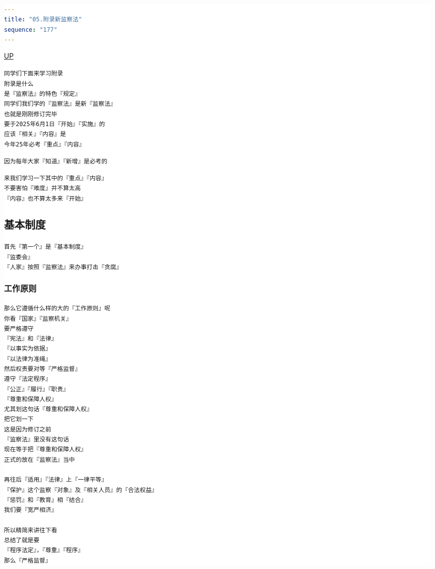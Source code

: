 ```yaml
---
title: "05.附录新监察法"
sequence: "177"
---
```


[UP](/law/criminal-procedure-law-index.html)

```text
同学们下面来学习附录
附录是什么
是『监察法』的特色『规定』
同学们我们学的『监察法』是新『监察法』
也就是刚刚修订完毕
要于2025年6月1日『开始』『实施』的
应该『相关』『内容』是
今年25年必考『重点』『内容』
```

```text
因为每年大家『知道』『新增』是必考的
```

```text
来我们学习一下其中的『重点』『内容』
不要害怕『难度』并不算太高
『内容』也不算太多来『开始』
```

## 基本制度

```text
首先『第一个』是『基本制度』
『监委会』
『人家』按照『监察法』来办事打击『贪腐』
```

### 工作原则

```text
那么它遵循什么样的大的『工作原则』呢
你看『国家』『监察机关』
要严格遵守
『宪法』和『法律』
『以事实为依据』
『以法律为准绳』
然后权责要对等『严格监督』
遵守『法定程序』
『公正』『履行』『职责』
『尊重和保障人权』
尤其划这句话『尊重和保障人权』
把它划一下
这是因为修订之前
『监察法』里没有这句话
现在等于把『尊重和保障人权』
正式的放在『监察法』当中

再往后『适用』『法律』上『一律平等』
『保护』这个监察『对象』及『相关人员』的『合法权益』
『惩罚』和『教育』相『结合』
我们要『宽严相济』

所以精简来讲往下看
总结了就是要
『程序法定』，『尊重』『程序』
那么『严格监督』
```